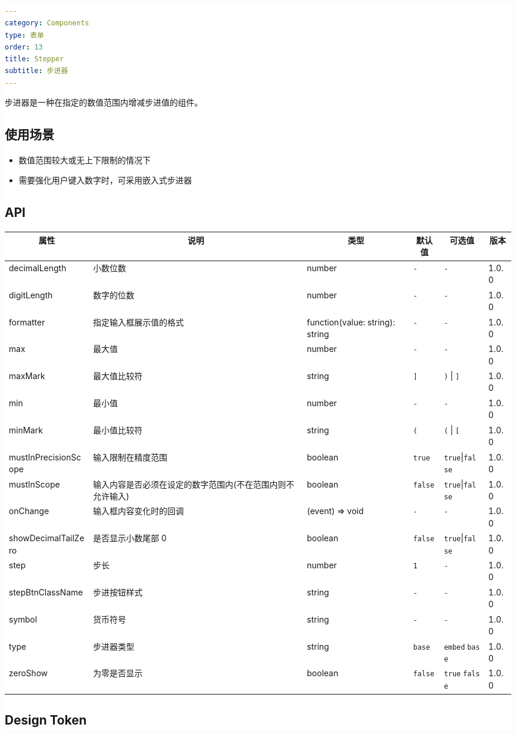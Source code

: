 ```yaml
---
category: Components
type: 表单
order: 13
title: Stepper
subtitle: 步进器
---
```


步进器是一种在指定的数值范围内增减步进值的组件。

## 使用场景

- 数值范围较大或无上下限制的情况下

- 需要强化用户键入数字时，可采用嵌入式步进器

## API

| 属性 | 说明 | 类型 | 默认值 | 可选值 | 版本 |
| --- | --- | --- | --- | --- | --- |
| decimalLength | 小数位数 | number | `-` | `-` | 1.0.0 |
| digitLength | 数字的位数 | number | `-` | `-` | 1.0.0 |
| formatter | 指定输入框展示值的格式 | function(value: string): string | `-` | `-` | 1.0.0 |
| max | 最大值 | number | `-` | `-` | 1.0.0 |
| maxMark | 最大值比较符 | string | `]` | `)` \| `]` | 1.0.0 |
| min | 最小值 | number | `-` | `-` | 1.0.0 |
| minMark | 最小值比较符 | string | `(` | `(` \| `[` | 1.0.0 |
| mustInPrecisionScope | 输入限制在精度范围 | boolean | `true` | `true`\|`false` | 1.0.0 |
| mustInScope | 输入内容是否必须在设定的数字范围内(不在范围内则不允许输入) | boolean | `false` | `true`\|`false` | 1.0.0 |
| onChange | 输入框内容变化时的回调 | (event) => void | `-` | `-` | 1.0.0 |
| showDecimalTailZero | 是否显示小数尾部 0 | boolean | `false` | `true`\|`false` | 1.0.0 |
| step | 步长 | number | `1` | `-` | 1.0.0 |
| stepBtnClassName | 步进按钮样式 | string | `-` | `-` | 1.0.0 |
| symbol | 货币符号 | string | `-` | `-` | 1.0.0 |
| type | 步进器类型 | string | `base` | `embed` `base` | 1.0.0 |
| zeroShow | 为零是否显示 | boolean | `false` | `true` `false` | 1.0.0 |

## Design Token
